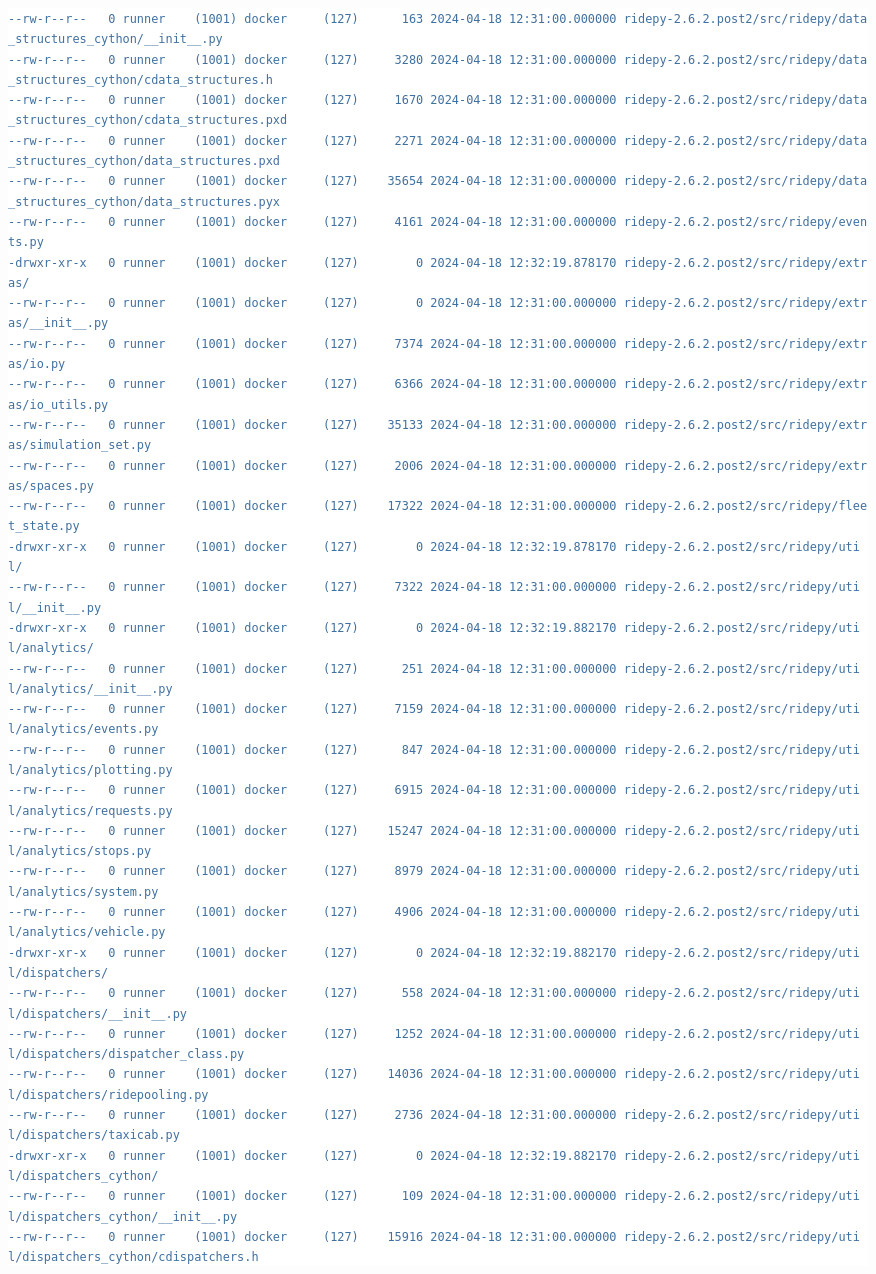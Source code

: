 ```diff
--rw-r--r--   0 runner    (1001) docker     (127)      163 2024-04-18 12:31:00.000000 ridepy-2.6.2.post2/src/ridepy/data_structures_cython/__init__.py
--rw-r--r--   0 runner    (1001) docker     (127)     3280 2024-04-18 12:31:00.000000 ridepy-2.6.2.post2/src/ridepy/data_structures_cython/cdata_structures.h
--rw-r--r--   0 runner    (1001) docker     (127)     1670 2024-04-18 12:31:00.000000 ridepy-2.6.2.post2/src/ridepy/data_structures_cython/cdata_structures.pxd
--rw-r--r--   0 runner    (1001) docker     (127)     2271 2024-04-18 12:31:00.000000 ridepy-2.6.2.post2/src/ridepy/data_structures_cython/data_structures.pxd
--rw-r--r--   0 runner    (1001) docker     (127)    35654 2024-04-18 12:31:00.000000 ridepy-2.6.2.post2/src/ridepy/data_structures_cython/data_structures.pyx
--rw-r--r--   0 runner    (1001) docker     (127)     4161 2024-04-18 12:31:00.000000 ridepy-2.6.2.post2/src/ridepy/events.py
-drwxr-xr-x   0 runner    (1001) docker     (127)        0 2024-04-18 12:32:19.878170 ridepy-2.6.2.post2/src/ridepy/extras/
--rw-r--r--   0 runner    (1001) docker     (127)        0 2024-04-18 12:31:00.000000 ridepy-2.6.2.post2/src/ridepy/extras/__init__.py
--rw-r--r--   0 runner    (1001) docker     (127)     7374 2024-04-18 12:31:00.000000 ridepy-2.6.2.post2/src/ridepy/extras/io.py
--rw-r--r--   0 runner    (1001) docker     (127)     6366 2024-04-18 12:31:00.000000 ridepy-2.6.2.post2/src/ridepy/extras/io_utils.py
--rw-r--r--   0 runner    (1001) docker     (127)    35133 2024-04-18 12:31:00.000000 ridepy-2.6.2.post2/src/ridepy/extras/simulation_set.py
--rw-r--r--   0 runner    (1001) docker     (127)     2006 2024-04-18 12:31:00.000000 ridepy-2.6.2.post2/src/ridepy/extras/spaces.py
--rw-r--r--   0 runner    (1001) docker     (127)    17322 2024-04-18 12:31:00.000000 ridepy-2.6.2.post2/src/ridepy/fleet_state.py
-drwxr-xr-x   0 runner    (1001) docker     (127)        0 2024-04-18 12:32:19.878170 ridepy-2.6.2.post2/src/ridepy/util/
--rw-r--r--   0 runner    (1001) docker     (127)     7322 2024-04-18 12:31:00.000000 ridepy-2.6.2.post2/src/ridepy/util/__init__.py
-drwxr-xr-x   0 runner    (1001) docker     (127)        0 2024-04-18 12:32:19.882170 ridepy-2.6.2.post2/src/ridepy/util/analytics/
--rw-r--r--   0 runner    (1001) docker     (127)      251 2024-04-18 12:31:00.000000 ridepy-2.6.2.post2/src/ridepy/util/analytics/__init__.py
--rw-r--r--   0 runner    (1001) docker     (127)     7159 2024-04-18 12:31:00.000000 ridepy-2.6.2.post2/src/ridepy/util/analytics/events.py
--rw-r--r--   0 runner    (1001) docker     (127)      847 2024-04-18 12:31:00.000000 ridepy-2.6.2.post2/src/ridepy/util/analytics/plotting.py
--rw-r--r--   0 runner    (1001) docker     (127)     6915 2024-04-18 12:31:00.000000 ridepy-2.6.2.post2/src/ridepy/util/analytics/requests.py
--rw-r--r--   0 runner    (1001) docker     (127)    15247 2024-04-18 12:31:00.000000 ridepy-2.6.2.post2/src/ridepy/util/analytics/stops.py
--rw-r--r--   0 runner    (1001) docker     (127)     8979 2024-04-18 12:31:00.000000 ridepy-2.6.2.post2/src/ridepy/util/analytics/system.py
--rw-r--r--   0 runner    (1001) docker     (127)     4906 2024-04-18 12:31:00.000000 ridepy-2.6.2.post2/src/ridepy/util/analytics/vehicle.py
-drwxr-xr-x   0 runner    (1001) docker     (127)        0 2024-04-18 12:32:19.882170 ridepy-2.6.2.post2/src/ridepy/util/dispatchers/
--rw-r--r--   0 runner    (1001) docker     (127)      558 2024-04-18 12:31:00.000000 ridepy-2.6.2.post2/src/ridepy/util/dispatchers/__init__.py
--rw-r--r--   0 runner    (1001) docker     (127)     1252 2024-04-18 12:31:00.000000 ridepy-2.6.2.post2/src/ridepy/util/dispatchers/dispatcher_class.py
--rw-r--r--   0 runner    (1001) docker     (127)    14036 2024-04-18 12:31:00.000000 ridepy-2.6.2.post2/src/ridepy/util/dispatchers/ridepooling.py
--rw-r--r--   0 runner    (1001) docker     (127)     2736 2024-04-18 12:31:00.000000 ridepy-2.6.2.post2/src/ridepy/util/dispatchers/taxicab.py
-drwxr-xr-x   0 runner    (1001) docker     (127)        0 2024-04-18 12:32:19.882170 ridepy-2.6.2.post2/src/ridepy/util/dispatchers_cython/
--rw-r--r--   0 runner    (1001) docker     (127)      109 2024-04-18 12:31:00.000000 ridepy-2.6.2.post2/src/ridepy/util/dispatchers_cython/__init__.py
--rw-r--r--   0 runner    (1001) docker     (127)    15916 2024-04-18 12:31:00.000000 ridepy-2.6.2.post2/src/ridepy/util/dispatchers_cython/cdispatchers.h
```